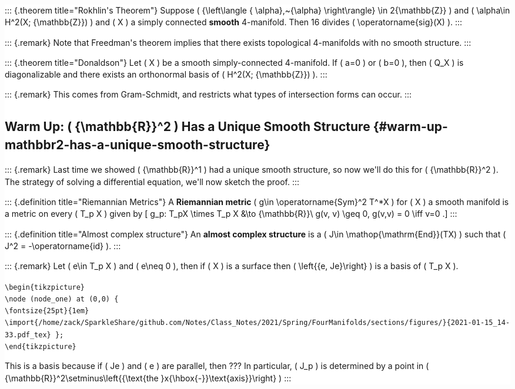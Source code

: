 ::: {.theorem title="Rokhlin's Theorem"}
Suppose \( {\left\langle { \alpha},~{\alpha} \right\rangle} \in 2{\mathbb{Z}} \) and \( \alpha\in H^2(X; {\mathbb{Z}}) \) and \( X \) a simply connected **smooth** 4-manifold. Then 16 divides \( \operatorname{sig}(X) \).
:::

::: {.remark}
Note that Freedman's theorem implies that there exists topological 4-manifolds with no smooth structure.
:::

::: {.theorem title="Donaldson"}
Let \( X \) be a smooth simply-connected 4-manifold. If \( a=0 \) or \( b=0 \), then \( Q_X \) is diagonalizable and there exists an orthonormal basis of \( H^2(X; {\mathbb{Z}}) \).
:::

::: {.remark}
This comes from Gram-Schmidt, and restricts what types of intersection forms can occur.
:::

## Warm Up: \( {\mathbb{R}}^2 \) Has a Unique Smooth Structure {#warm-up-mathbbr2-has-a-unique-smooth-structure}

::: {.remark}
Last time we showed \( {\mathbb{R}}^1 \) had a unique smooth structure, so now we'll do this for \( {\mathbb{R}}^2 \). The strategy of solving a differential equation, we'll now sketch the proof.
:::

::: {.definition title="Riemannian Metrics"}
A **Riemannian metric** \( g\in \operatorname{Sym}^2 T^*X \) for \( X \) a smooth manifold is a metric on every \( T_p X \) given by
\[
g_p: T_pX \times T_p X &\to {\mathbb{R}}\\
g(v, v) \geq 0, g(v,v) = 0 \iff v=0
.\]
:::

::: {.definition title="Almost complex structure"}
An **almost complex structure** is a \( J\in \mathop{\mathrm{End}}(TX) \) such that \( J^2 = -\operatorname{id} \).
:::

::: {.remark}
Let \( e\in T_p X \) and \( e\neq 0 \), then if \( X \) is a surface then \( \left\{{e, Je}\right\} \) is a basis of \( T_p X \).

```{=tex}
\begin{tikzpicture}
\node (node_one) at (0,0) { 
\fontsize{25pt}{1em} 
\import{/home/zack/SparkleShare/github.com/Notes/Class_Notes/2021/Spring/FourManifolds/sections/figures/}{2021-01-15_14-33.pdf_tex} };
\end{tikzpicture}
```
This is a basis because if \( Je \) and \( e \) are parallel, then ??? In particular, \( J_p \) is determined by a point in \( {\mathbb{R}}^2\setminus\left\{{\text{the }x{\hbox{-}}\text{axis}}\right\} \)
:::

